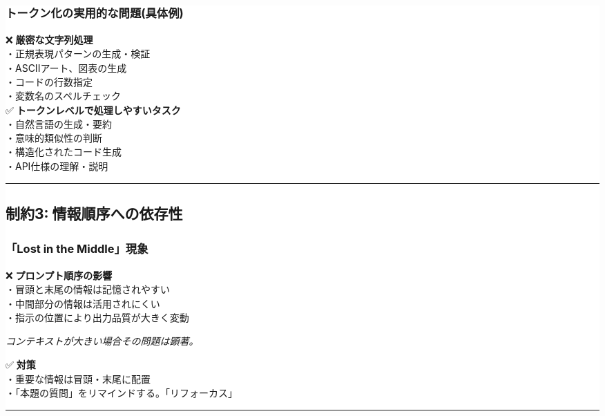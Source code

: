 
### トークン化の実用的な問題(具体例)

<div class="problem">
❌ <strong>厳密な文字列処理</strong><br>
・正規表現パターンの生成・検証<br>
・ASCIIアート、図表の生成<br>
・コードの行数指定<br>
・変数名のスペルチェック
</div>

<div class="solution">
✅ <strong>トークンレベルで処理しやすいタスク</strong><br>
・自然言語の生成・要約<br>
・意味的類似性の判断<br>
・構造化されたコード生成<br>
・API仕様の理解・説明
</div>

---

## 制約3: 情報順序への依存性

### 「Lost in the Middle」現象

<div class="problem">
❌ <strong>プロンプト順序の影響</strong><br>
・冒頭と末尾の情報は記憶されやすい<br>
・中間部分の情報は活用されにくい<br>
・指示の位置により出力品質が大きく変動
</div>

*コンテキストが大きい場合その問題は顕著。*
<div class="solution">
✅ <strong>対策</strong><br>
・重要な情報は冒頭・末尾に配置<br>
・「本題の質問」をリマインドする。「リフォーカス」
</div>

---



<div class="center-image">
